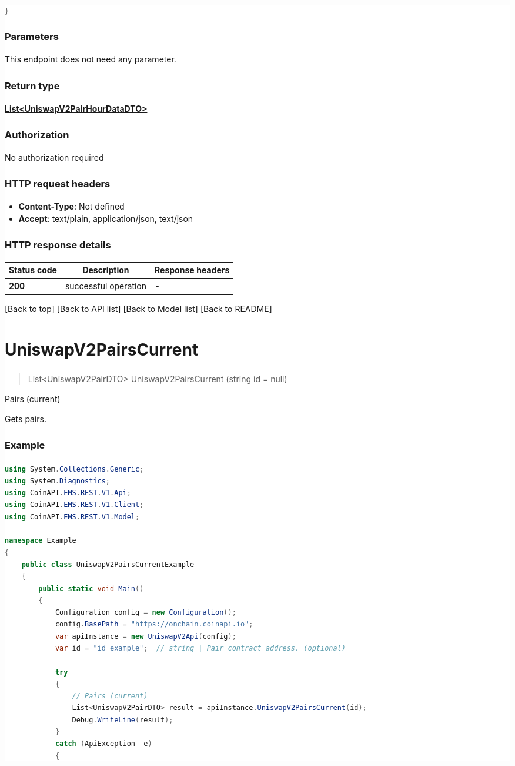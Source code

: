 ```csharp
}
```

### Parameters
This endpoint does not need any parameter.
### Return type

[**List&lt;UniswapV2PairHourDataDTO&gt;**](UniswapV2PairHourDataDTO.md)

### Authorization

No authorization required

### HTTP request headers

 - **Content-Type**: Not defined
 - **Accept**: text/plain, application/json, text/json


### HTTP response details
| Status code | Description | Response headers |
|-------------|-------------|------------------|
| **200** | successful operation |  -  |

[[Back to top]](#) [[Back to API list]](../README.md#documentation-for-api-endpoints) [[Back to Model list]](../README.md#documentation-for-models) [[Back to README]](../README.md)

<a id="uniswapv2pairscurrent"></a>
# **UniswapV2PairsCurrent**
> List&lt;UniswapV2PairDTO&gt; UniswapV2PairsCurrent (string id = null)

Pairs (current)

Gets pairs.

### Example
```csharp
using System.Collections.Generic;
using System.Diagnostics;
using CoinAPI.EMS.REST.V1.Api;
using CoinAPI.EMS.REST.V1.Client;
using CoinAPI.EMS.REST.V1.Model;

namespace Example
{
    public class UniswapV2PairsCurrentExample
    {
        public static void Main()
        {
            Configuration config = new Configuration();
            config.BasePath = "https://onchain.coinapi.io";
            var apiInstance = new UniswapV2Api(config);
            var id = "id_example";  // string | Pair contract address. (optional) 

            try
            {
                // Pairs (current)
                List<UniswapV2PairDTO> result = apiInstance.UniswapV2PairsCurrent(id);
                Debug.WriteLine(result);
            }
            catch (ApiException  e)
            {
```